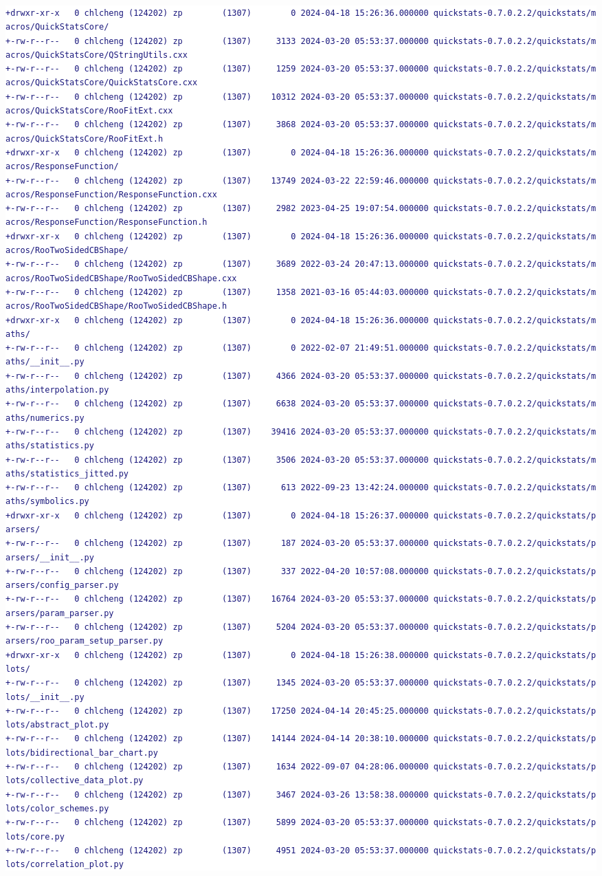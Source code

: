 ```diff
+drwxr-xr-x   0 chlcheng (124202) zp        (1307)        0 2024-04-18 15:26:36.000000 quickstats-0.7.0.2.2/quickstats/macros/QuickStatsCore/
+-rw-r--r--   0 chlcheng (124202) zp        (1307)     3133 2024-03-20 05:53:37.000000 quickstats-0.7.0.2.2/quickstats/macros/QuickStatsCore/QStringUtils.cxx
+-rw-r--r--   0 chlcheng (124202) zp        (1307)     1259 2024-03-20 05:53:37.000000 quickstats-0.7.0.2.2/quickstats/macros/QuickStatsCore/QuickStatsCore.cxx
+-rw-r--r--   0 chlcheng (124202) zp        (1307)    10312 2024-03-20 05:53:37.000000 quickstats-0.7.0.2.2/quickstats/macros/QuickStatsCore/RooFitExt.cxx
+-rw-r--r--   0 chlcheng (124202) zp        (1307)     3868 2024-03-20 05:53:37.000000 quickstats-0.7.0.2.2/quickstats/macros/QuickStatsCore/RooFitExt.h
+drwxr-xr-x   0 chlcheng (124202) zp        (1307)        0 2024-04-18 15:26:36.000000 quickstats-0.7.0.2.2/quickstats/macros/ResponseFunction/
+-rw-r--r--   0 chlcheng (124202) zp        (1307)    13749 2024-03-22 22:59:46.000000 quickstats-0.7.0.2.2/quickstats/macros/ResponseFunction/ResponseFunction.cxx
+-rw-r--r--   0 chlcheng (124202) zp        (1307)     2982 2023-04-25 19:07:54.000000 quickstats-0.7.0.2.2/quickstats/macros/ResponseFunction/ResponseFunction.h
+drwxr-xr-x   0 chlcheng (124202) zp        (1307)        0 2024-04-18 15:26:36.000000 quickstats-0.7.0.2.2/quickstats/macros/RooTwoSidedCBShape/
+-rw-r--r--   0 chlcheng (124202) zp        (1307)     3689 2022-03-24 20:47:13.000000 quickstats-0.7.0.2.2/quickstats/macros/RooTwoSidedCBShape/RooTwoSidedCBShape.cxx
+-rw-r--r--   0 chlcheng (124202) zp        (1307)     1358 2021-03-16 05:44:03.000000 quickstats-0.7.0.2.2/quickstats/macros/RooTwoSidedCBShape/RooTwoSidedCBShape.h
+drwxr-xr-x   0 chlcheng (124202) zp        (1307)        0 2024-04-18 15:26:36.000000 quickstats-0.7.0.2.2/quickstats/maths/
+-rw-r--r--   0 chlcheng (124202) zp        (1307)        0 2022-02-07 21:49:51.000000 quickstats-0.7.0.2.2/quickstats/maths/__init__.py
+-rw-r--r--   0 chlcheng (124202) zp        (1307)     4366 2024-03-20 05:53:37.000000 quickstats-0.7.0.2.2/quickstats/maths/interpolation.py
+-rw-r--r--   0 chlcheng (124202) zp        (1307)     6638 2024-03-20 05:53:37.000000 quickstats-0.7.0.2.2/quickstats/maths/numerics.py
+-rw-r--r--   0 chlcheng (124202) zp        (1307)    39416 2024-03-20 05:53:37.000000 quickstats-0.7.0.2.2/quickstats/maths/statistics.py
+-rw-r--r--   0 chlcheng (124202) zp        (1307)     3506 2024-03-20 05:53:37.000000 quickstats-0.7.0.2.2/quickstats/maths/statistics_jitted.py
+-rw-r--r--   0 chlcheng (124202) zp        (1307)      613 2022-09-23 13:42:24.000000 quickstats-0.7.0.2.2/quickstats/maths/symbolics.py
+drwxr-xr-x   0 chlcheng (124202) zp        (1307)        0 2024-04-18 15:26:37.000000 quickstats-0.7.0.2.2/quickstats/parsers/
+-rw-r--r--   0 chlcheng (124202) zp        (1307)      187 2024-03-20 05:53:37.000000 quickstats-0.7.0.2.2/quickstats/parsers/__init__.py
+-rw-r--r--   0 chlcheng (124202) zp        (1307)      337 2022-04-20 10:57:08.000000 quickstats-0.7.0.2.2/quickstats/parsers/config_parser.py
+-rw-r--r--   0 chlcheng (124202) zp        (1307)    16764 2024-03-20 05:53:37.000000 quickstats-0.7.0.2.2/quickstats/parsers/param_parser.py
+-rw-r--r--   0 chlcheng (124202) zp        (1307)     5204 2024-03-20 05:53:37.000000 quickstats-0.7.0.2.2/quickstats/parsers/roo_param_setup_parser.py
+drwxr-xr-x   0 chlcheng (124202) zp        (1307)        0 2024-04-18 15:26:38.000000 quickstats-0.7.0.2.2/quickstats/plots/
+-rw-r--r--   0 chlcheng (124202) zp        (1307)     1345 2024-03-20 05:53:37.000000 quickstats-0.7.0.2.2/quickstats/plots/__init__.py
+-rw-r--r--   0 chlcheng (124202) zp        (1307)    17250 2024-04-14 20:45:25.000000 quickstats-0.7.0.2.2/quickstats/plots/abstract_plot.py
+-rw-r--r--   0 chlcheng (124202) zp        (1307)    14144 2024-04-14 20:38:10.000000 quickstats-0.7.0.2.2/quickstats/plots/bidirectional_bar_chart.py
+-rw-r--r--   0 chlcheng (124202) zp        (1307)     1634 2022-09-07 04:28:06.000000 quickstats-0.7.0.2.2/quickstats/plots/collective_data_plot.py
+-rw-r--r--   0 chlcheng (124202) zp        (1307)     3467 2024-03-26 13:58:38.000000 quickstats-0.7.0.2.2/quickstats/plots/color_schemes.py
+-rw-r--r--   0 chlcheng (124202) zp        (1307)     5899 2024-03-20 05:53:37.000000 quickstats-0.7.0.2.2/quickstats/plots/core.py
+-rw-r--r--   0 chlcheng (124202) zp        (1307)     4951 2024-03-20 05:53:37.000000 quickstats-0.7.0.2.2/quickstats/plots/correlation_plot.py
```